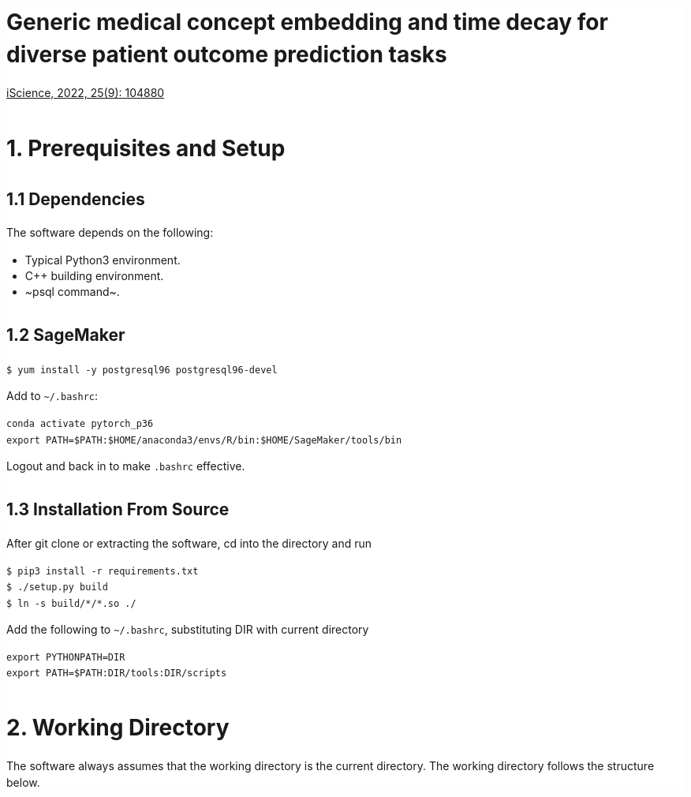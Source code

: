 Generic medical concept embedding and time decay for diverse patient outcome prediction tasks
======================

[iScience, 2022, 25(9): 104880](https://www.sciencedirect.com/science/article/pii/S258900422201152X)

# 1. Prerequisites and Setup

## 1.1 Dependencies

The software depends on the following:

- Typical Python3 environment.
- C++ building environment.
- ~psql command~.

## 1.2 SageMaker


```
$ yum install -y postgresql96 postgresql96-devel
```

Add to `~/.bashrc`:

```
conda activate pytorch_p36
export PATH=$PATH:$HOME/anaconda3/envs/R/bin:$HOME/SageMaker/tools/bin
```

Logout and back in to make `.bashrc` effective.


## 1.3 Installation From Source

After git clone or extracting the software, cd into the directory and
run

```
$ pip3 install -r requirements.txt
$ ./setup.py build
$ ln -s build/*/*.so ./
```

Add the following to `~/.bashrc`, substituting DIR with current directory
```
export PYTHONPATH=DIR
export PATH=$PATH:DIR/tools:DIR/scripts
```

# 2. Working Directory

The software always assumes that the working directory is the current
directory.  The working directory follows the structure below.
